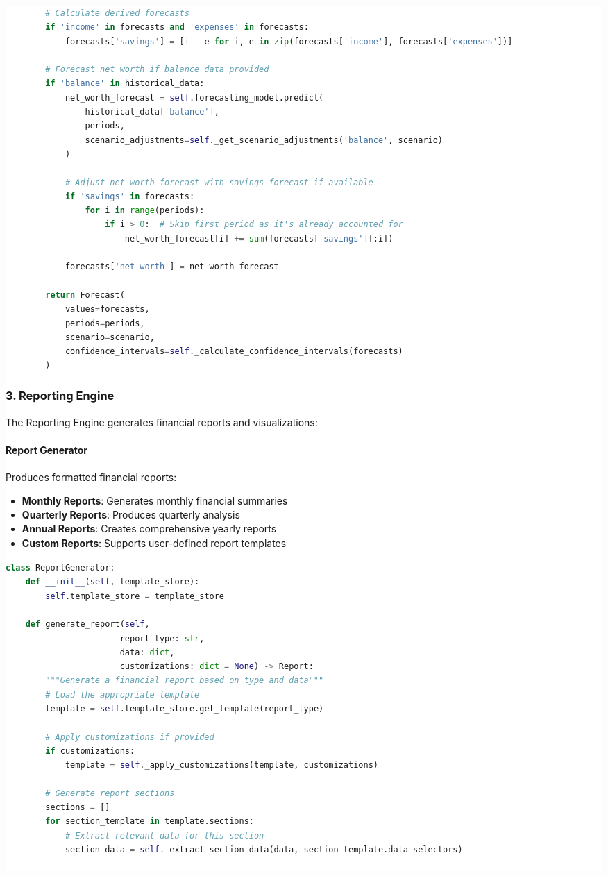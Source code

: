 ```python
        # Calculate derived forecasts
        if 'income' in forecasts and 'expenses' in forecasts:
            forecasts['savings'] = [i - e for i, e in zip(forecasts['income'], forecasts['expenses'])]
            
        # Forecast net worth if balance data provided
        if 'balance' in historical_data:
            net_worth_forecast = self.forecasting_model.predict(
                historical_data['balance'],
                periods,
                scenario_adjustments=self._get_scenario_adjustments('balance', scenario)
            )
            
            # Adjust net worth forecast with savings forecast if available
            if 'savings' in forecasts:
                for i in range(periods):
                    if i > 0:  # Skip first period as it's already accounted for
                        net_worth_forecast[i] += sum(forecasts['savings'][:i])
                        
            forecasts['net_worth'] = net_worth_forecast
            
        return Forecast(
            values=forecasts,
            periods=periods,
            scenario=scenario,
            confidence_intervals=self._calculate_confidence_intervals(forecasts)
        )
```

### 3. Reporting Engine

The Reporting Engine generates financial reports and visualizations:

#### Report Generator

Produces formatted financial reports:

- **Monthly Reports**: Generates monthly financial summaries
- **Quarterly Reports**: Produces quarterly analysis
- **Annual Reports**: Creates comprehensive yearly reports
- **Custom Reports**: Supports user-defined report templates

```python
class ReportGenerator:
    def __init__(self, template_store):
        self.template_store = template_store
    
    def generate_report(self, 
                       report_type: str,
                       data: dict,
                       customizations: dict = None) -> Report:
        """Generate a financial report based on type and data"""
        # Load the appropriate template
        template = self.template_store.get_template(report_type)
        
        # Apply customizations if provided
        if customizations:
            template = self._apply_customizations(template, customizations)
            
        # Generate report sections
        sections = []
        for section_template in template.sections:
            # Extract relevant data for this section
            section_data = self._extract_section_data(data, section_template.data_selectors)
            
```